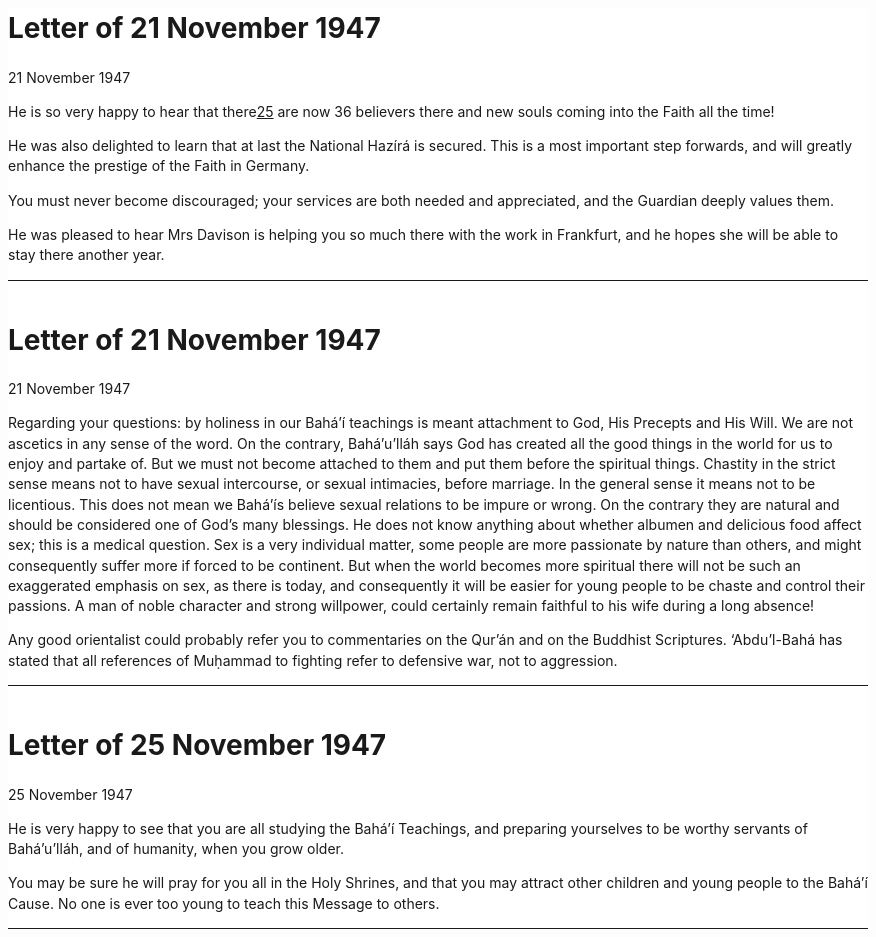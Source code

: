 
# Letter of 21 November 1947

21 November 1947

He is so very happy to hear that there[25](http://www.gutenberg.org/files/19245/19245-h/19245-h.html#note_25) are now 36 believers there and new souls coming into the Faith all the time!

He was also delighted to learn that at last the National Hazírá is secured. This is a most important step forwards, and will greatly enhance the prestige of the Faith in Germany.

You must never become discouraged; your services are both needed and appreciated, and the Guardian deeply values them.

He was pleased to hear Mrs Davison is helping you so much there with the work in Frankfurt, and he hopes she will be able to stay there another year.

---

# Letter of 21 November 1947

21 November 1947

Regarding your questions: by holiness in our Bahá’í teachings is meant attachment to God, His Precepts and His Will. We are not ascetics in any sense of the word. On the contrary, Bahá’u’lláh says God has created all the good things in the world for us to enjoy and partake of. But we must not become attached to them and put them before the spiritual things. Chastity in the strict sense means not to have sexual intercourse, or sexual intimacies, before marriage. In the general sense it means not to be licentious. This does not mean we Bahá’ís believe sexual relations to be impure or wrong. On the contrary they are natural and should be considered one of God’s many blessings. He does not know anything about whether albumen and delicious food affect sex; this is a medical question. Sex is a very individual matter, some people are more passionate by nature than others, and might consequently suffer more if forced to be continent. But when the world becomes more spiritual there will not be such an exaggerated emphasis on sex, as there is today, and consequently it will be easier for young people to be chaste and control their passions. A man of noble character and strong willpower, could certainly remain faithful to his wife during a long absence!

Any good orientalist could probably refer you to commentaries on the Qur’án and on the Buddhist Scriptures. ‘Abdu’l-Bahá has stated that all references of Muḥammad to fighting refer to defensive war, not to aggression.

---

# Letter of 25 November 1947

25 November 1947

He is very happy to see that you are all studying the Bahá’í Teachings, and preparing yourselves to be worthy servants of Bahá’u’lláh, and of humanity, when you grow older.

You may be sure he will pray for you all in the Holy Shrines, and that you may attract other children and young people to the Bahá’í Cause. No one is ever too young to teach this Message to others.

---
